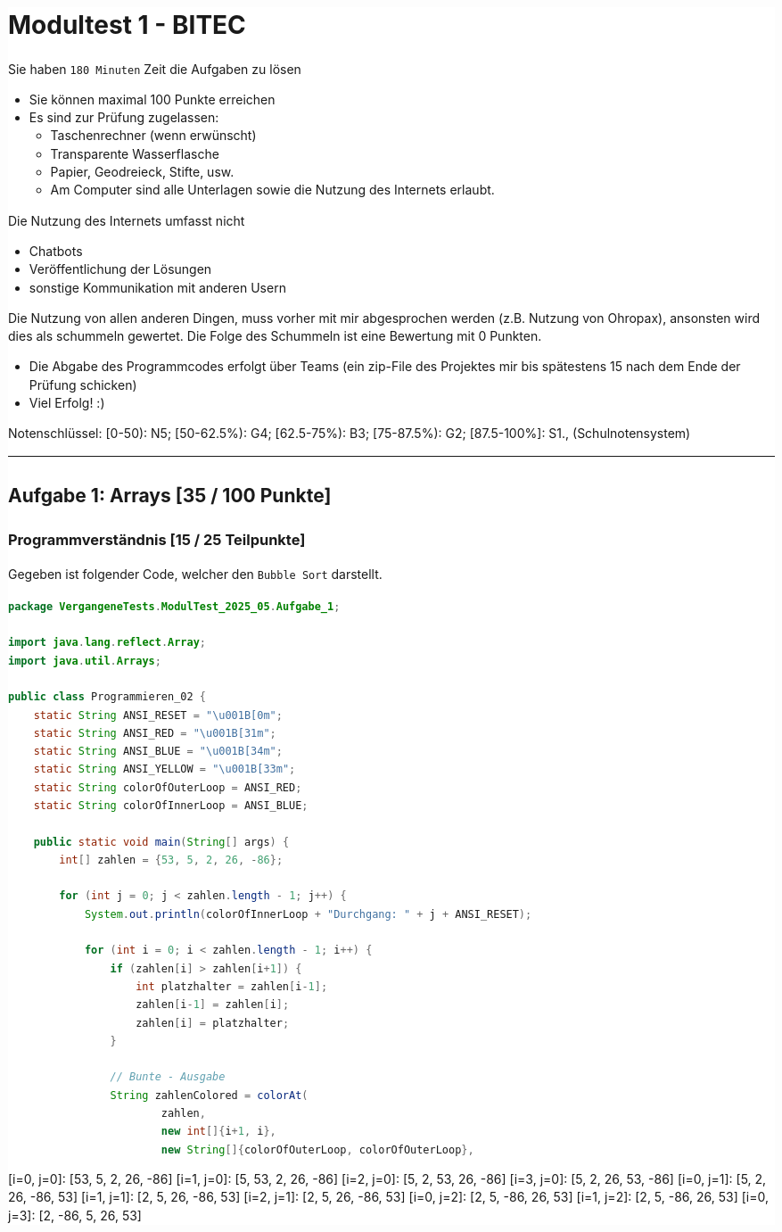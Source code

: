 # Modultest 1 - BITEC

Sie haben `180 Minuten` Zeit die Aufgaben zu lösen
* Sie können maximal 100 Punkte erreichen
* Es sind zur Prüfung zugelassen:
    * Taschenrechner (wenn erwünscht)
    * Transparente Wasserflasche
    * Papier, Geodreieck, Stifte, usw.
    * Am Computer sind alle Unterlagen sowie die Nutzung des Internets erlaubt.

Die Nutzung des Internets umfasst nicht
* Chatbots
* Veröffentlichung der Lösungen
* sonstige Kommunikation mit anderen Usern

Die Nutzung von allen anderen Dingen, muss vorher mit mir abgesprochen werden
(z.B. Nutzung von Ohropax), ansonsten wird dies als schummeln gewertet. 
Die Folge des Schummeln ist eine Bewertung mit 0 Punkten.

* Die Abgabe des Programmcodes erfolgt über Teams (ein zip-File des Projektes mir bis spätestens 15 nach dem Ende der Prüfung schicken)
* Viel Erfolg! :)

Notenschlüssel:
[0-50): N5; [50-62.5%): G4; [62.5-75%): B3; [75-87.5%): G2; [87.5-100%]: S1., (Schulnotensystem)

---

## Aufgabe 1: Arrays [35 / 100 Punkte]

### Programmverständnis [15 / 25 Teilpunkte]
Gegeben ist folgender Code, welcher den ``Bubble Sort`` darstellt.

```java
package VergangeneTests.ModulTest_2025_05.Aufgabe_1;

import java.lang.reflect.Array;
import java.util.Arrays;

public class Programmieren_02 {
    static String ANSI_RESET = "\u001B[0m";
    static String ANSI_RED = "\u001B[31m";
    static String ANSI_BLUE = "\u001B[34m";
    static String ANSI_YELLOW = "\u001B[33m";
    static String colorOfOuterLoop = ANSI_RED;
    static String colorOfInnerLoop = ANSI_BLUE;

    public static void main(String[] args) {
        int[] zahlen = {53, 5, 2, 26, -86};

        for (int j = 0; j < zahlen.length - 1; j++) {
            System.out.println(colorOfInnerLoop + "Durchgang: " + j + ANSI_RESET);

            for (int i = 0; i < zahlen.length - 1; i++) {
                if (zahlen[i] > zahlen[i+1]) {
                    int platzhalter = zahlen[i-1];
                    zahlen[i-1] = zahlen[i];
                    zahlen[i] = platzhalter;
                }
            
                // Bunte - Ausgabe
                String zahlenColored = colorAt(
                        zahlen,
                        new int[]{i+1, i},
                        new String[]{colorOfOuterLoop, colorOfOuterLoop},
```

[i=0, j=0]: [53, 5, 2, 26, -86]
[i=1, j=0]: [5, 53, 2, 26, -86]
[i=2, j=0]: [5, 2, 53, 26, -86]
[i=3, j=0]: [5, 2, 26, 53, -86]
[i=0, j=1]: [5, 2, 26, -86, 53]
[i=1, j=1]: [2, 5, 26, -86, 53]
[i=2, j=1]: [2, 5, 26, -86, 53]
[i=0, j=2]: [2, 5, -86, 26, 53]
[i=1, j=2]: [2, 5, -86, 26, 53]
[i=0, j=3]: [2, -86, 5, 26, 53]